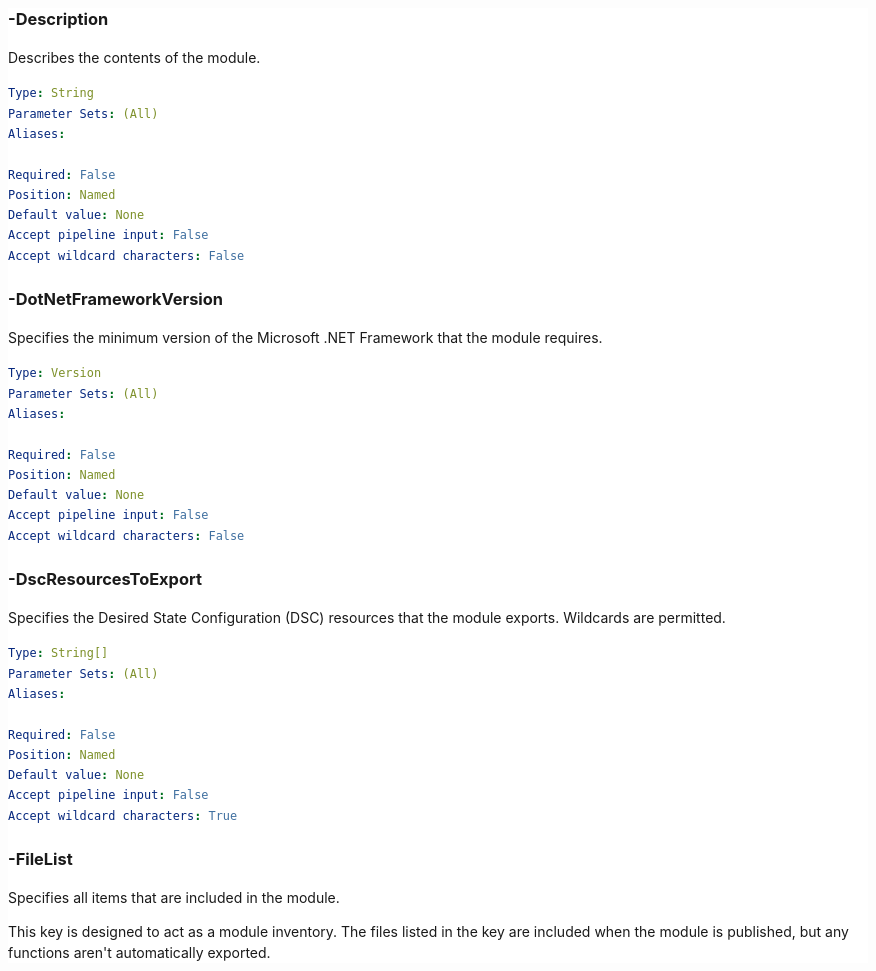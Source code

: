 ### -Description

Describes the contents of the module.

```yaml
Type: String
Parameter Sets: (All)
Aliases:

Required: False
Position: Named
Default value: None
Accept pipeline input: False
Accept wildcard characters: False
```

### -DotNetFrameworkVersion

Specifies the minimum version of the Microsoft .NET Framework that the module requires.

```yaml
Type: Version
Parameter Sets: (All)
Aliases:

Required: False
Position: Named
Default value: None
Accept pipeline input: False
Accept wildcard characters: False
```

### -DscResourcesToExport

Specifies the Desired State Configuration (DSC) resources that the module exports. Wildcards are
permitted.

```yaml
Type: String[]
Parameter Sets: (All)
Aliases:

Required: False
Position: Named
Default value: None
Accept pipeline input: False
Accept wildcard characters: True
```

### -FileList

Specifies all items that are included in the module.

This key is designed to act as a module inventory. The files listed in the key are included when the
module is published, but any functions aren't automatically exported.
